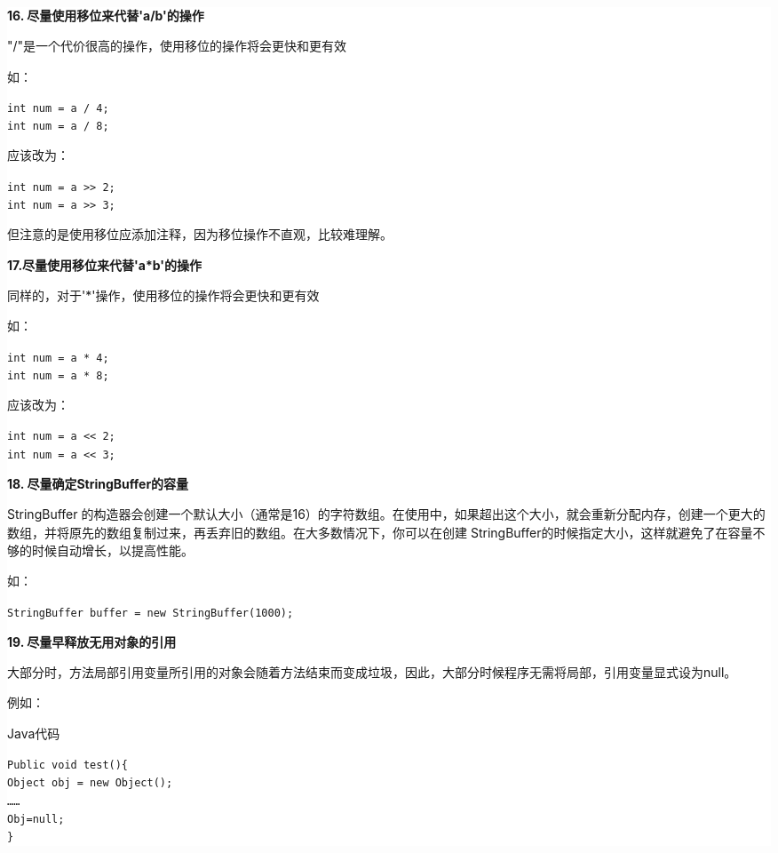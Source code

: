**16. 尽量使用移位来代替'a/b'的操作**

"/"是一个代价很高的操作，使用移位的操作将会更快和更有效

如：

```
int num = a / 4;
int num = a / 8;
```

应该改为：

```
int num = a >> 2;
int num = a >> 3;
```

但注意的是使用移位应添加注释，因为移位操作不直观，比较难理解。



**17.尽量使用移位来代替'a\*b'的操作**

同样的，对于'*'操作，使用移位的操作将会更快和更有效

如：

```
int num = a * 4;
int num = a * 8;
```

应该改为：

```
int num = a << 2;
int num = a << 3;
```





**18. 尽量确定StringBuffer的容量**

StringBuffer 的构造器会创建一个默认大小（通常是16）的字符数组。在使用中，如果超出这个大小，就会重新分配内存，创建一个更大的数组，并将原先的数组复制过来，再丢弃旧的数组。在大多数情况下，你可以在创建 StringBuffer的时候指定大小，这样就避免了在容量不够的时候自动增长，以提高性能。

如：

```
StringBuffer buffer = new StringBuffer(1000);
```



**19. 尽量早释放无用对象的引用**

大部分时，方法局部引用变量所引用的对象会随着方法结束而变成垃圾，因此，大部分时候程序无需将局部，引用变量显式设为null。

例如：

Java代码

```
Public void test(){
Object obj = new Object();
……
Obj=null;
}
```
